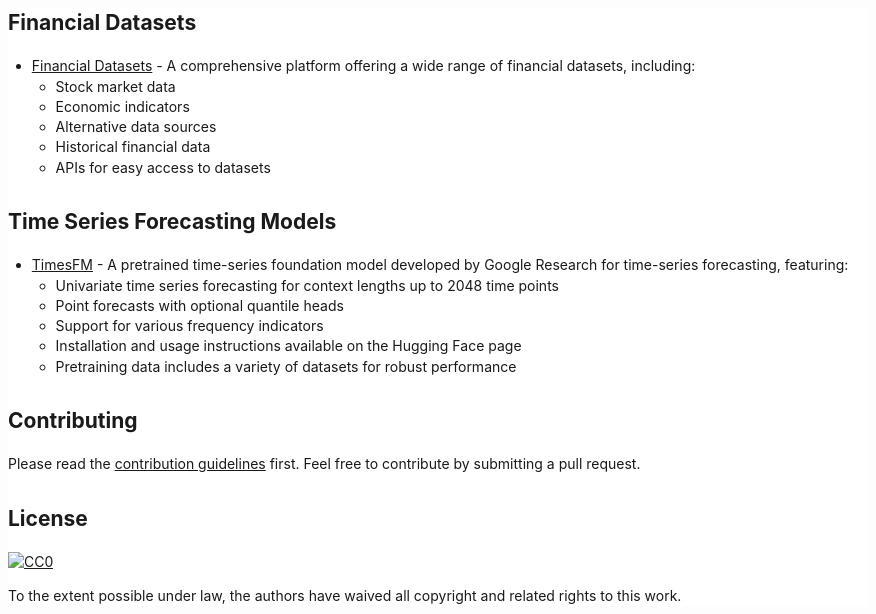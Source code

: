 ## Financial Datasets
- [Financial Datasets](https://www.financialdatasets.ai/) - A comprehensive platform offering a wide range of financial datasets, including:
  - Stock market data
  - Economic indicators
  - Alternative data sources
  - Historical financial data
  - APIs for easy access to datasets

## Time Series Forecasting Models
- [TimesFM](https://huggingface.co/google/timesfm-2.0-500m-pytorch) - A pretrained time-series foundation model developed by Google Research for time-series forecasting, featuring:
  - Univariate time series forecasting for context lengths up to 2048 time points
  - Point forecasts with optional quantile heads
  - Support for various frequency indicators
  - Installation and usage instructions available on the Hugging Face page
  - Pretraining data includes a variety of datasets for robust performance

## Contributing
Please read the [contribution guidelines](CONTRIBUTING.md) first. Feel free to contribute by submitting a pull request.

## License
[![CC0](https://licensebuttons.net/p/zero/1.0/88x31.png)](https://creativecommons.org/publicdomain/zero/1.0/)

To the extent possible under law, the authors have waived all copyright and related rights to this work.
